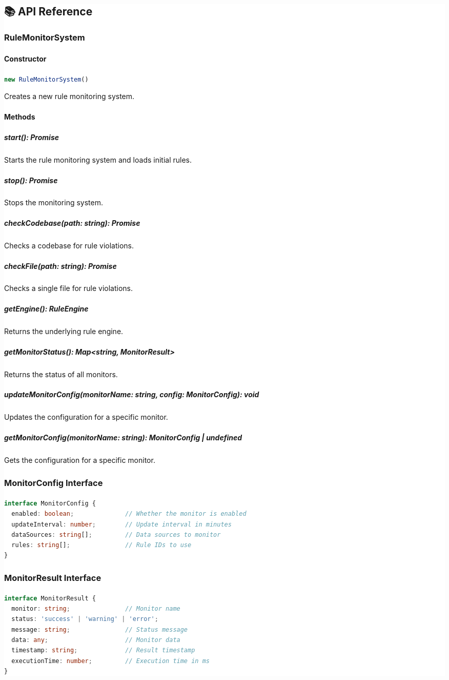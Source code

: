 ## 📚 **API Reference**

### **RuleMonitorSystem**

#### **Constructor**
```typescript
new RuleMonitorSystem()
```
Creates a new rule monitoring system.

#### **Methods**

##### **start(): Promise<void>**
Starts the rule monitoring system and loads initial rules.

##### **stop(): Promise<void>**
Stops the monitoring system.

##### **checkCodebase(path: string): Promise<RuleResult>**
Checks a codebase for rule violations.

##### **checkFile(path: string): Promise<RuleResult>**
Checks a single file for rule violations.

##### **getEngine(): RuleEngine**
Returns the underlying rule engine.

##### **getMonitorStatus(): Map<string, MonitorResult>**
Returns the status of all monitors.

##### **updateMonitorConfig(monitorName: string, config: MonitorConfig): void**
Updates the configuration for a specific monitor.

##### **getMonitorConfig(monitorName: string): MonitorConfig | undefined**
Gets the configuration for a specific monitor.

### **MonitorConfig Interface**

```typescript
interface MonitorConfig {
  enabled: boolean;              // Whether the monitor is enabled
  updateInterval: number;        // Update interval in minutes
  dataSources: string[];         // Data sources to monitor
  rules: string[];               // Rule IDs to use
}
```

### **MonitorResult Interface**

```typescript
interface MonitorResult {
  monitor: string;               // Monitor name
  status: 'success' | 'warning' | 'error';
  message: string;               // Status message
  data: any;                     // Monitor data
  timestamp: string;             // Result timestamp
  executionTime: number;         // Execution time in ms
}
```
